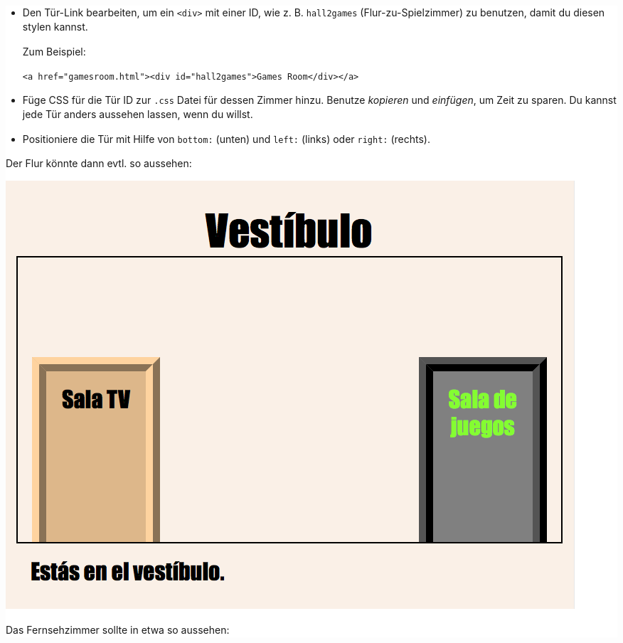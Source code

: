 + Den Tür-Link bearbeiten, um ein `<div>` mit einer ID, wie z. B. `hall2games` (Flur-zu-Spielzimmer) zu benutzen, damit du diesen stylen kannst. 

	Zum Beispiel: 

	`<a href="gamesroom.html"><div id="hall2games">Games Room</div></a>`

+ Füge CSS für die Tür ID zur `.css` Datei für dessen Zimmer hinzu. Benutze _kopieren_ und _einfügen_, um Zeit zu sparen. Du kannst jede Tür anders aussehen lassen, wenn du willst. 

+ Positioniere die Tür mit Hilfe von `bottom:` (unten) und `left:` (links) oder `right:` (rechts).

Der Flur könnte dann evtl. so aussehen:

![screenshot](images/rooms-hall-doors.png)

Das Fernsehzimmer sollte in etwa so aussehen:
